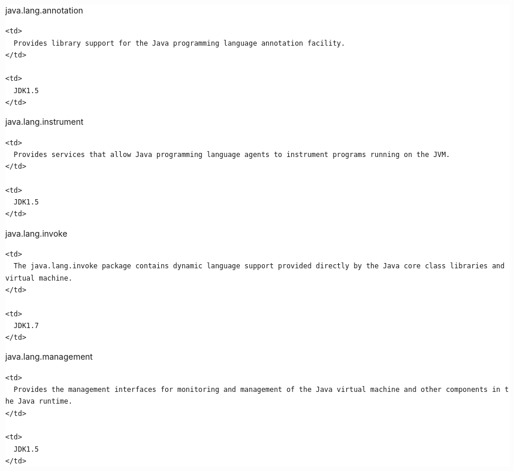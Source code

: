   <tr>
    <td>
      java.lang.annotation
    </td>
    
    <td>
      Provides library support for the Java programming language annotation facility.
    </td>
    
    <td>
      JDK1.5
    </td>
  </tr>
  
  <tr>
    <td>
      java.lang.instrument
    </td>
    
    <td>
      Provides services that allow Java programming language agents to instrument programs running on the JVM.
    </td>
    
    <td>
      JDK1.5
    </td>
  </tr>
  
  <tr>
    <td>
      java.lang.invoke
    </td>
    
    <td>
      The java.lang.invoke package contains dynamic language support provided directly by the Java core class libraries and virtual machine.
    </td>
    
    <td>
      JDK1.7
    </td>
  </tr>
  
  <tr>
    <td>
      java.lang.management
    </td>
    
    <td>
      Provides the management interfaces for monitoring and management of the Java virtual machine and other components in the Java runtime.
    </td>
    
    <td>
      JDK1.5
    </td>
  </tr>
  